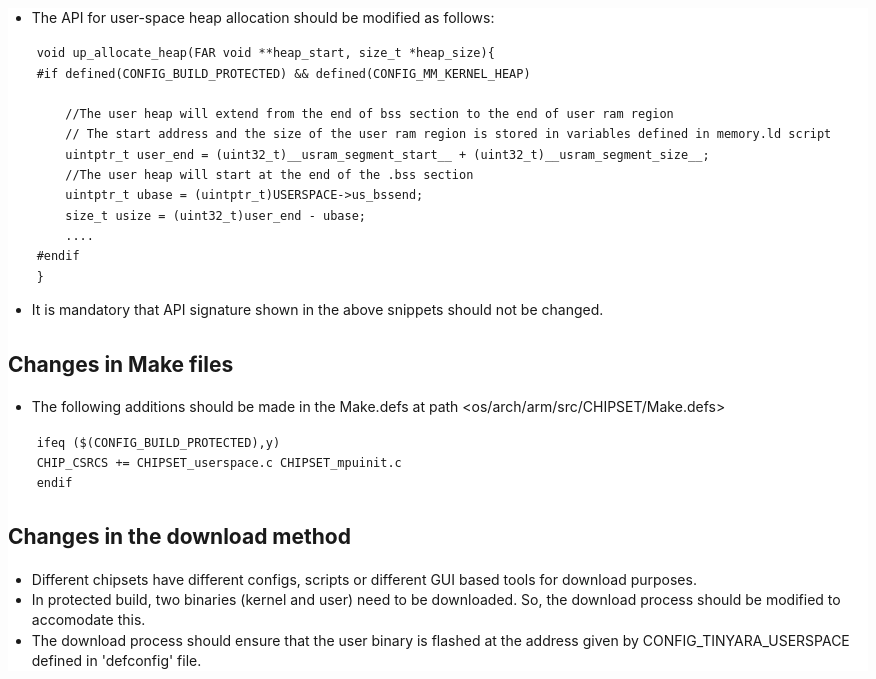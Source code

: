 - The API for user-space heap allocation should be modified as follows:

```
	void up_allocate_heap(FAR void **heap_start, size_t *heap_size){
	#if defined(CONFIG_BUILD_PROTECTED) && defined(CONFIG_MM_KERNEL_HEAP)

		//The user heap will extend from the end of bss section to the end of user ram region
		// The start address and the size of the user ram region is stored in variables defined in memory.ld script
		uintptr_t user_end = (uint32_t)__usram_segment_start__ + (uint32_t)__usram_segment_size__;
		//The user heap will start at the end of the .bss section
		uintptr_t ubase = (uintptr_t)USERSPACE->us_bssend;
		size_t usize = (uint32_t)user_end - ubase;
		....
	#endif
	}
```
- It is mandatory that API signature shown in the above snippets should not be changed.



## Changes in Make files
- The following additions should be made in the Make.defs at path <os/arch/arm/src/CHIPSET/Make.defs>

```
	ifeq ($(CONFIG_BUILD_PROTECTED),y)
	CHIP_CSRCS += CHIPSET_userspace.c CHIPSET_mpuinit.c
	endif
```

## Changes in the download method
- Different chipsets have different configs, scripts or different GUI based tools for download purposes.
- In protected build, two binaries (kernel and user) need to be downloaded. So, the download process should be modified to accomodate this.
- The download process should ensure that the user binary is flashed at the address given by  CONFIG_TINYARA_USERSPACE defined in 'defconfig' file.
